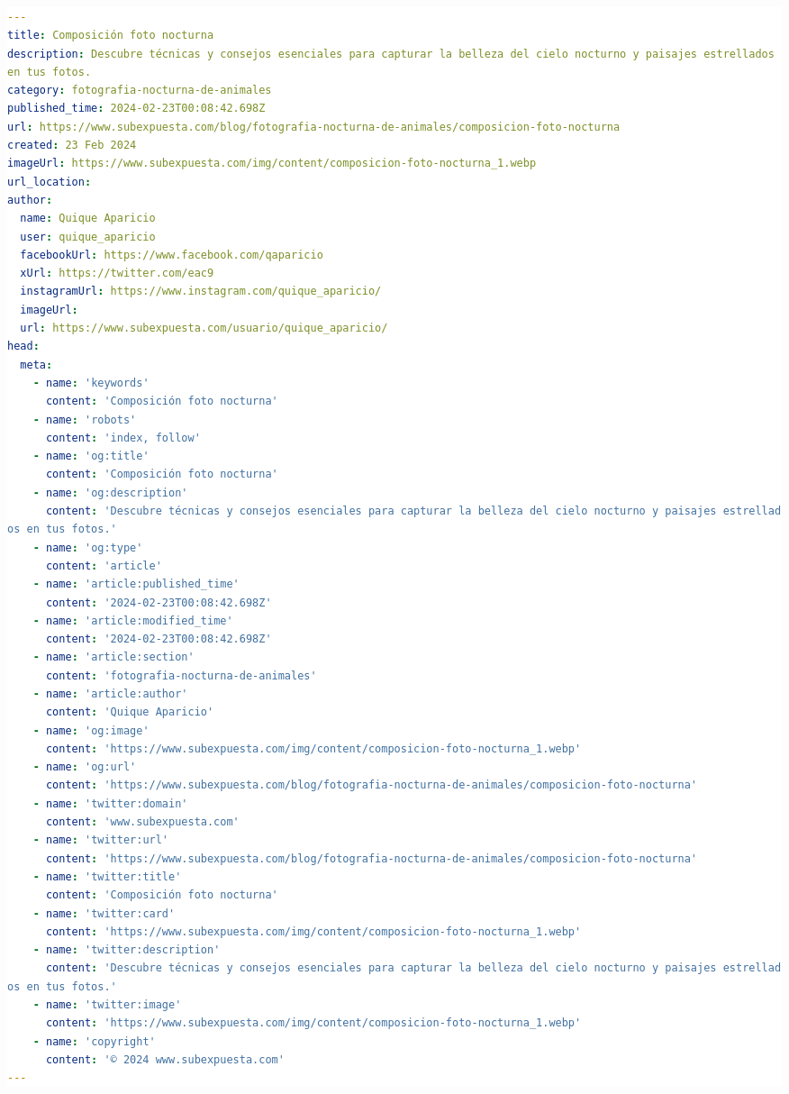 ```yaml
---
title: Composición foto nocturna
description: Descubre técnicas y consejos esenciales para capturar la belleza del cielo nocturno y paisajes estrellados en tus fotos.
category: fotografia-nocturna-de-animales
published_time: 2024-02-23T00:08:42.698Z
url: https://www.subexpuesta.com/blog/fotografia-nocturna-de-animales/composicion-foto-nocturna
created: 23 Feb 2024
imageUrl: https://www.subexpuesta.com/img/content/composicion-foto-nocturna_1.webp
url_location:
author:
  name: Quique Aparicio
  user: quique_aparicio
  facebookUrl: https://www.facebook.com/qaparicio
  xUrl: https://twitter.com/eac9
  instagramUrl: https://www.instagram.com/quique_aparicio/
  imageUrl: 
  url: https://www.subexpuesta.com/usuario/quique_aparicio/
head:
  meta:
    - name: 'keywords'
      content: 'Composición foto nocturna'
    - name: 'robots'
      content: 'index, follow'
    - name: 'og:title'
      content: 'Composición foto nocturna'
    - name: 'og:description'
      content: 'Descubre técnicas y consejos esenciales para capturar la belleza del cielo nocturno y paisajes estrellados en tus fotos.'
    - name: 'og:type'
      content: 'article'
    - name: 'article:published_time'
      content: '2024-02-23T00:08:42.698Z'
    - name: 'article:modified_time'
      content: '2024-02-23T00:08:42.698Z'
    - name: 'article:section'
      content: 'fotografia-nocturna-de-animales'
    - name: 'article:author'
      content: 'Quique Aparicio'
    - name: 'og:image'
      content: 'https://www.subexpuesta.com/img/content/composicion-foto-nocturna_1.webp'
    - name: 'og:url'
      content: 'https://www.subexpuesta.com/blog/fotografia-nocturna-de-animales/composicion-foto-nocturna'
    - name: 'twitter:domain'
      content: 'www.subexpuesta.com'
    - name: 'twitter:url'
      content: 'https://www.subexpuesta.com/blog/fotografia-nocturna-de-animales/composicion-foto-nocturna'
    - name: 'twitter:title'
      content: 'Composición foto nocturna'
    - name: 'twitter:card'
      content: 'https://www.subexpuesta.com/img/content/composicion-foto-nocturna_1.webp'
    - name: 'twitter:description'
      content: 'Descubre técnicas y consejos esenciales para capturar la belleza del cielo nocturno y paisajes estrellados en tus fotos.'
    - name: 'twitter:image'
      content: 'https://www.subexpuesta.com/img/content/composicion-foto-nocturna_1.webp'
    - name: 'copyright'
      content: '© 2024 www.subexpuesta.com'
---
```
